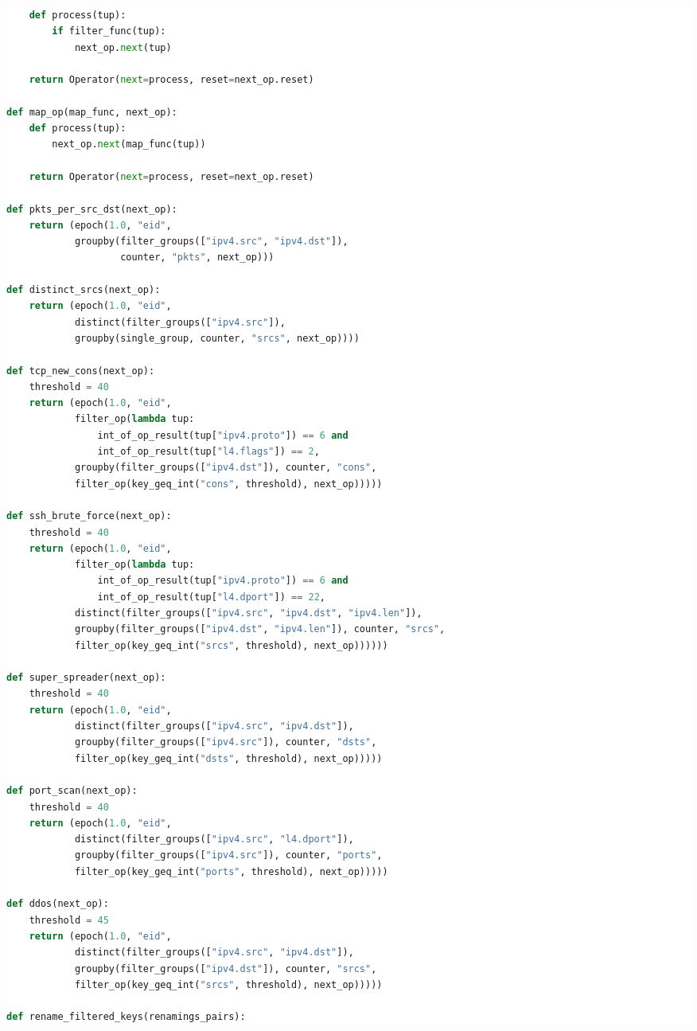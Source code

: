 ```python
    def process(tup):
        if filter_func(tup):
            next_op.next(tup)

    return Operator(next=process, reset=next_op.reset)

def map_op(map_func, next_op):
    def process(tup):
        next_op.next(map_func(tup))

    return Operator(next=process, reset=next_op.reset)

def pkts_per_src_dst(next_op):
    return (epoch(1.0, "eid", 
            groupby(filter_groups(["ipv4.src", "ipv4.dst"]), 
                    counter, "pkts", next_op)))

def distinct_srcs(next_op):
    return (epoch(1.0, "eid", 
            distinct(filter_groups(["ipv4.src"]),
            groupby(single_group, counter, "srcs", next_op))))

def tcp_new_cons(next_op):
    threshold = 40
    return (epoch(1.0, "eid", 
            filter_op(lambda tup: 
                int_of_op_result(tup["ipv4.proto"]) == 6 and 
                int_of_op_result(tup["l4.flags"]) == 2,
            groupby(filter_groups(["ipv4.dst"]), counter, "cons", 
            filter_op(key_geq_int("cons", threshold), next_op)))))

def ssh_brute_force(next_op):
    threshold = 40
    return (epoch(1.0, "eid", 
            filter_op(lambda tup: 
                int_of_op_result(tup["ipv4.proto"]) == 6 and 
                int_of_op_result(tup["l4.dport"]) == 22,
            distinct(filter_groups(["ipv4.src", "ipv4.dst", "ipv4.len"]),
            groupby(filter_groups(["ipv4.dst", "ipv4.len"]), counter, "srcs", 
            filter_op(key_geq_int("srcs", threshold), next_op))))))

def super_spreader(next_op):
    threshold = 40
    return (epoch(1.0, "eid", 
            distinct(filter_groups(["ipv4.src", "ipv4.dst"]),
            groupby(filter_groups(["ipv4.src"]), counter, "dsts", 
            filter_op(key_geq_int("dsts", threshold), next_op)))))

def port_scan(next_op):
    threshold = 40
    return (epoch(1.0, "eid", 
            distinct(filter_groups(["ipv4.src", "l4.dport"]),
            groupby(filter_groups(["ipv4.src"]), counter, "ports", 
            filter_op(key_geq_int("ports", threshold), next_op)))))

def ddos(next_op):
    threshold = 45
    return (epoch(1.0, "eid", 
            distinct(filter_groups(["ipv4.src", "ipv4.dst"]),
            groupby(filter_groups(["ipv4.dst"]), counter, "srcs", 
            filter_op(key_geq_int("srcs", threshold), next_op)))))

def rename_filtered_keys(renamings_pairs):
```